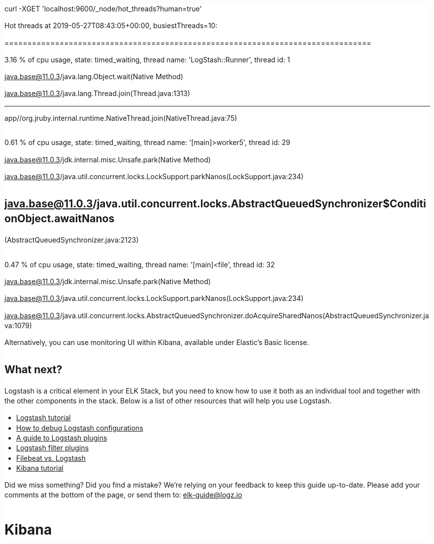 curl -XGET 'localhost:9600/_node/hot_threads?human=true'

Hot threads at 2019-05-27T08:43:05+00:00, busiestThreads=10:

================================================================================

3.16 % of cpu usage, state: timed_waiting, thread name: 'LogStash::Runner', thread id: 1

java.base@11.0.3/java.lang.Object.wait(Native Method)

java.base@11.0.3/java.lang.Thread.join(Thread.java:1313)


---
app//org.jruby.internal.runtime.NativeThread.join(NativeThread.java:75)
##


0.61 % of cpu usage, state: timed_waiting, thread name: '[main]>worker5', thread id: 29

java.base@11.0.3/jdk.internal.misc.Unsafe.park(Native Method)

java.base@11.0.3/java.util.concurrent.locks.LockSupport.parkNanos(LockSupport.java:234)

java.base@11.0.3/java.util.concurrent.locks.AbstractQueuedSynchronizer$ConditionObject.awaitNanos
---
(AbstractQueuedSynchronizer.java:2123)
##


0.47 % of cpu usage, state: timed_waiting, thread name: '[main]<file', thread id: 32

java.base@11.0.3/jdk.internal.misc.Unsafe.park(Native Method)

java.base@11.0.3/java.util.concurrent.locks.LockSupport.parkNanos(LockSupport.java:234)

java.base@11.0.3/java.util.concurrent.locks.AbstractQueuedSynchronizer.doAcquireSharedNanos(AbstractQueuedSynchronizer.java:1079)

Alternatively, you can use monitoring UI within Kibana, available under Elastic’s Basic license.

What next?
----------

Logstash is a critical element in your ELK Stack, but you need to know how to use it both as an individual tool and together with the other components in the stack. Below is a list of other resources that will help you use Logstash.

*   [Logstash tutorial](https://logz.io/blog/logstash-tutorial/)
*   [How to debug Logstash configurations](https://logz.io/blog/debug-logstash/)
*   [A guide to Logstash plugins](https://logz.io/blog/logstash-plugins/)
*   [Logstash filter plugins](https://logz.io/blog/5-logstash-filter-plugins/)
*   [Filebeat vs. Logstash](https://logz.io/blog/filebeat-vs-logstash/)
*   [Kibana tutorial](https://logz.io/blog/kibana-tutorial/)

Did we miss something? Did you find a mistake? We’re relying on your feedback to keep this guide up-to-date. Please add your comments at the bottom of the page, or send them to: elk-guide@logz.io

Kibana
======
